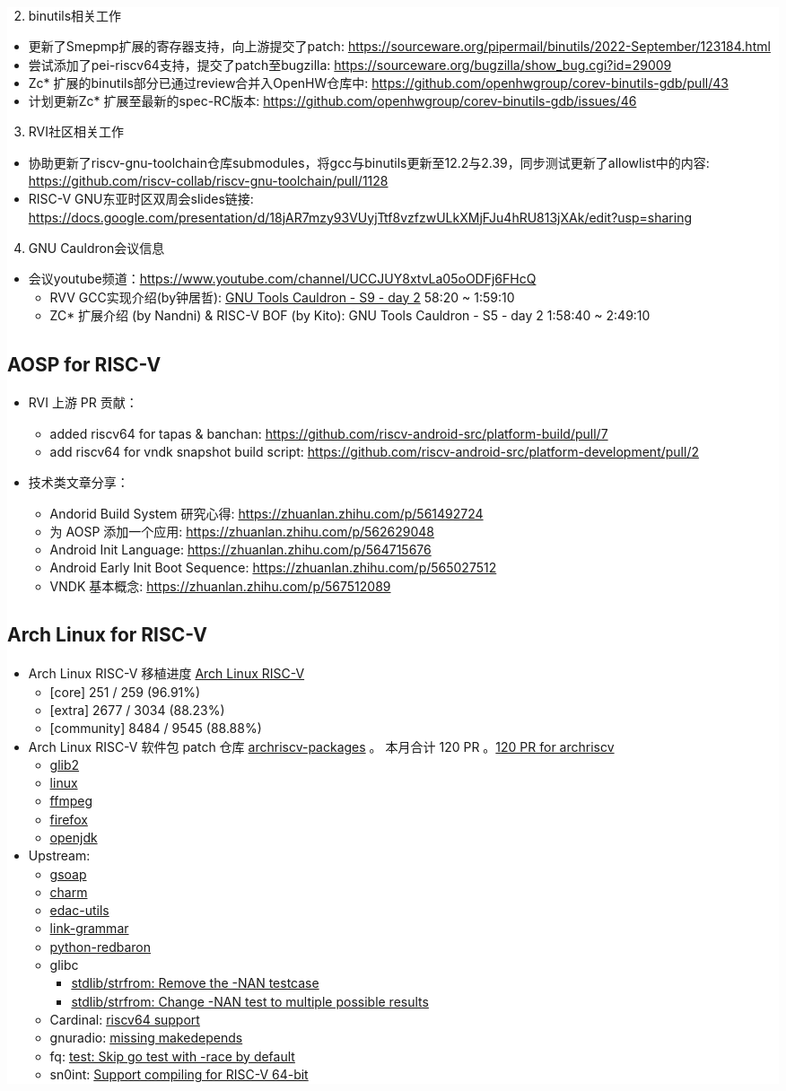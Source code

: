 2. binutils相关工作
-  更新了Smepmp扩展的寄存器支持，向上游提交了patch: https://sourceware.org/pipermail/binutils/2022-September/123184.html
-  尝试添加了pei-riscv64支持，提交了patch至bugzilla: https://sourceware.org/bugzilla/show_bug.cgi?id=29009
-  Zc* 扩展的binutils部分已通过review合并入OpenHW仓库中: https://github.com/openhwgroup/corev-binutils-gdb/pull/43
-  计划更新Zc* 扩展至最新的spec-RC版本: https://github.com/openhwgroup/corev-binutils-gdb/issues/46

3. RVI社区相关工作
-  协助更新了riscv-gnu-toolchain仓库submodules，将gcc与binutils更新至12.2与2.39，同步测试更新了allowlist中的内容:
   https://github.com/riscv-collab/riscv-gnu-toolchain/pull/1128
-  RISC-V GNU东亚时区双周会slides链接: https://docs.google.com/presentation/d/18jAR7mzy93VUyjTtf8vzfzwULkXMjFJu4hRU813jXAk/edit?usp=sharing

4. GNU Cauldron会议信息
-  会议youtube频道：https://www.youtube.com/channel/UCCJUY8xtvLa05oODFj6FHcQ
   -  RVV GCC实现介绍(by钟居哲): [GNU Tools Cauldron - S9 - day 2](https://www.youtube.com/watch?v=dOIwE2932XI&t=30339s)   58:20 ~ 1:59:10
   -  ZC* 扩展介绍 (by Nandni) & RISC-V BOF (by Kito): GNU Tools Cauldron - S5 - day 2  1:58:40 ~ 2:49:10

## AOSP for RISC-V

- RVI 上游 PR 贡献：
  - added riscv64 for tapas & banchan: https://github.com/riscv-android-src/platform-build/pull/7
  - add riscv64 for vndk snapshot build script: https://github.com/riscv-android-src/platform-development/pull/2

- 技术类文章分享：
  - Andorid Build System 研究心得: https://zhuanlan.zhihu.com/p/561492724
  - 为 AOSP 添加一个应用: https://zhuanlan.zhihu.com/p/562629048
  - Android Init Language: https://zhuanlan.zhihu.com/p/564715676
  - Android Early Init Boot Sequence: https://zhuanlan.zhihu.com/p/565027512
  - VNDK 基本概念: https://zhuanlan.zhihu.com/p/567512089

## Arch Linux for RISC-V
- Arch Linux RISC-V 移植进度 [Arch Linux RISC-V](https://archriscv.felixc.at/)
  - [core] 251 / 259 (96.91%)
  - [extra] 2677 / 3034 (88.23%)
  - [community] 8484 / 9545 (88.88%)
- Arch Linux RISC-V 软件包 patch 仓库 [archriscv-packages](https://github.com/felixonmars/archriscv-packages) 。 本月合计 120 PR 。[120 PR for archriscv](https://github.com/felixonmars/archriscv-packages/pulls?q=is%3Apr+is%3Amerged+merged%3A2022-09-01T00%3A00%3A00%2B08%3A00..2022-09-29T23%3A59%3A59%2B08%3A00+is%3Aclosed+)
  - [glib2](https://github.com/felixonmars/archriscv-packages/pull/1777)
  - [linux](https://github.com/felixonmars/archriscv-packages/pull/1718)
  - [ffmpeg](https://github.com/felixonmars/archriscv-packages/pull/1678)
  - [firefox](https://github.com/felixonmars/archriscv-packages/pull/1724)
  - [openjdk](https://github.com/felixonmars/archriscv-packages/pull/1785)
- Upstream:
  - [gsoap](https://sourceforge.net/p/gsoap2/bugs/1307/)
  - [charm](https://github.com/charmbracelet/charm/pull/178)
  - [edac-utils](https://github.com/grondo/edac-utils/pull/16)
  - [link-grammar](https://bugzilla.abisource.com/show_bug.cgi?id=13968)
  - [python-redbaron](https://bugs.archlinux.org/task/75996)
  - glibc
    - [stdlib/strfrom: Remove the -NAN testcase](https://sourceware.org/pipermail/libc-alpha/2022-September/142011.html)
    - [stdlib/strfrom: Change -NAN test to multiple possible results](https://sourceware.org/pipermail/libc-alpha/2022-September/142033.html)
  - Cardinal: [riscv64 support](https://github.com/DISTRHO/Cardinal/pull/374)
  - gnuradio: [missing makedepends](https://bugs.archlinux.org/task/75819)
  - fq: [test: Skip go test with -race by default](https://github.com/wader/fq/pull/420)
  - sn0int: [Support compiling for RISC-V 64-bit](https://github.com/kpcyrd/sn0int/pull/234)
